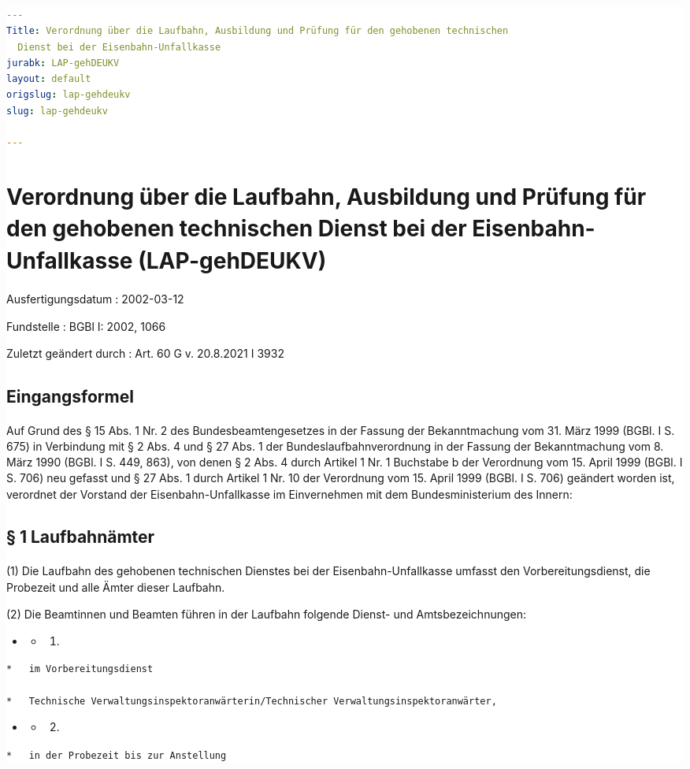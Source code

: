 ```yaml
---
Title: Verordnung über die Laufbahn, Ausbildung und Prüfung für den gehobenen technischen
  Dienst bei der Eisenbahn-Unfallkasse
jurabk: LAP-gehDEUKV
layout: default
origslug: lap-gehdeukv
slug: lap-gehdeukv

---
```


# Verordnung über die Laufbahn, Ausbildung und Prüfung für den gehobenen technischen Dienst bei der Eisenbahn-Unfallkasse (LAP-gehDEUKV)

Ausfertigungsdatum
:   2002-03-12

Fundstelle
:   BGBl I: 2002, 1066

Zuletzt geändert durch
:   Art. 60 G v. 20.8.2021 I 3932


## Eingangsformel

Auf Grund des § 15 Abs. 1 Nr. 2 des Bundesbeamtengesetzes in der Fassung der Bekanntmachung vom 31. März 1999 (BGBl. I S. 675) in Verbindung mit § 2 Abs. 4 und § 27 Abs. 1 der Bundeslaufbahnverordnung in der Fassung der Bekanntmachung vom 8. März 1990 (BGBl. I S. 449, 863), von denen § 2 Abs. 4 durch Artikel 1 Nr. 1 Buchstabe b der Verordnung vom 15. April 1999 (BGBl. I S. 706) neu gefasst und § 27 Abs. 1 durch Artikel 1 Nr. 10 der Verordnung vom 15. April 1999 (BGBl. I S. 706) geändert worden ist, verordnet der Vorstand der Eisenbahn-Unfallkasse im Einvernehmen mit dem Bundesministerium des Innern:


## § 1 Laufbahnämter

(1) Die Laufbahn des gehobenen technischen Dienstes bei der Eisenbahn-Unfallkasse umfasst den Vorbereitungsdienst, die Probezeit und alle Ämter dieser Laufbahn.

(2) Die Beamtinnen und Beamten führen in der Laufbahn folgende Dienst- und Amtsbezeichnungen:

*    *   1.

    *   im Vorbereitungsdienst

    *   Technische Verwaltungsinspektoranwärterin/Technischer Verwaltungsinspektoranwärter,


*    *   2.

    *   in der Probezeit bis zur Anstellung
